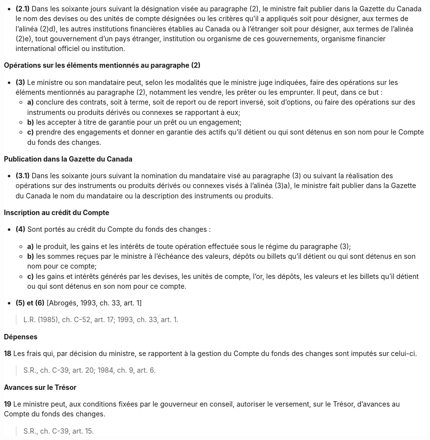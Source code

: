 - **(2.1)** Dans les soixante jours suivant la désignation visée au paragraphe (2), le ministre fait publier dans la Gazette du Canada le nom des devises ou des unités de compte désignées ou les critères qu’il a appliqués soit pour désigner, aux termes de l’alinéa (2)d), les autres institutions financières établies au Canada ou à l’étranger soit pour désigner, aux termes de l’alinéa (2)e), tout gouvernement d’un pays étranger, institution ou organisme de ces gouvernements, organisme financier international officiel ou institution.

**Opérations sur les éléments mentionnés au paragraphe (2)**

- **(3)** Le ministre ou son mandataire peut, selon les modalités que le ministre juge indiquées, faire des opérations sur les éléments mentionnés au paragraphe (2), notamment les vendre, les prêter ou les emprunter. Il peut, dans ce but :
	- **a)** conclure des contrats, soit à terme, soit de report ou de report inversé, soit d’options, ou faire des opérations sur des instruments ou produits dérivés ou connexes se rapportant à eux;
	- **b)** les accepter à titre de garantie pour un prêt ou un engagement;
	- **c)** prendre des engagements et donner en garantie des actifs qu’il détient ou qui sont détenus en son nom pour le Compte du fonds des changes.

**Publication dans la Gazette du Canada**

- **(3.1)** Dans les soixante jours suivant la nomination du mandataire visé au paragraphe (3) ou suivant la réalisation des opérations sur des instruments ou produits dérivés ou connexes visés à l’alinéa (3)a), le ministre fait publier dans la Gazette du Canada le nom du mandataire ou la description des instruments ou produits.

**Inscription au crédit du Compte**

- **(4)** Sont portés au crédit du Compte du fonds des changes :
	- **a)** le produit, les gains et les intérêts de toute opération effectuée sous le régime du paragraphe (3);
	- **b)** les sommes reçues par le ministre à l’échéance des valeurs, dépôts ou billets qu’il détient ou qui sont détenus en son nom pour ce compte;
	- **c)** les gains et intérêts générés par les devises, les unités de compte, l’or, les dépôts, les valeurs et les billets qu’il détient ou qui sont détenus en son nom pour ce compte.

- **(5) et (6)** [Abrogés, 1993, ch. 33, art. 1]
> L.R. (1985), ch. C-52, art. 17; 1993, ch. 33, art. 1.





**Dépenses**

**18** Les frais qui, par décision du ministre, se rapportent à la gestion du Compte du fonds des changes sont imputés sur celui-ci.
> S.R., ch. C-39, art. 20; 1984, ch. 9, art. 6.





**Avances sur le Trésor**

**19** Le ministre peut, aux conditions fixées par le gouverneur en conseil, autoriser le versement, sur le Trésor, d’avances au Compte du fonds des changes.
> S.R., ch. C-39, art. 15.



